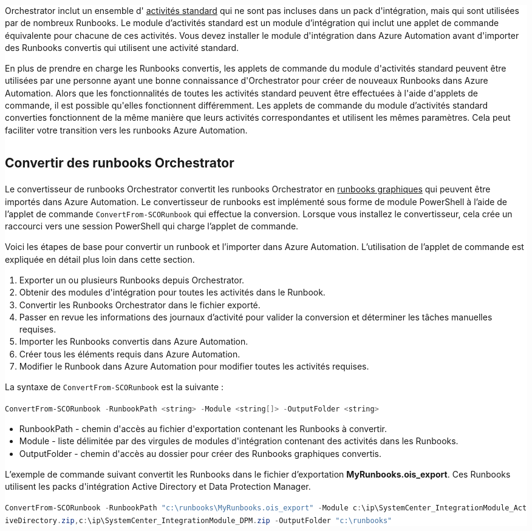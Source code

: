 Orchestrator inclut un ensemble d' [activités standard](/previous-versions/system-center/system-center-2012-R2/hh403832(v=sc.12)) qui ne sont pas incluses dans un pack d'intégration, mais qui sont utilisées par de nombreux Runbooks.  Le module d’activités standard est un module d’intégration qui inclut une applet de commande équivalente pour chacune de ces activités. Vous devez installer le module d'intégration dans Azure Automation avant d'importer des Runbooks convertis qui utilisent une activité standard.

En plus de prendre en charge les Runbooks convertis, les applets de commande du module d'activités standard peuvent être utilisées par une personne ayant une bonne connaissance d'Orchestrator pour créer de nouveaux Runbooks dans Azure Automation. Alors que les fonctionnalités de toutes les activités standard peuvent être effectuées à l'aide d'applets de commande, il est possible qu'elles fonctionnent différemment. Les applets de commande du module d’activités standard converties fonctionnent de la même manière que leurs activités correspondantes et utilisent les mêmes paramètres. Cela peut faciliter votre transition vers les runbooks Azure Automation.

## <a name="convert-orchestrator-runbooks"></a>Convertir des runbooks Orchestrator

Le convertisseur de runbooks Orchestrator convertit les runbooks Orchestrator en [runbooks graphiques](automation-runbook-types.md#graphical-runbooks) qui peuvent être importés dans Azure Automation. Le convertisseur de runbooks est implémenté sous forme de module PowerShell à l’aide de l’applet de commande `ConvertFrom-SCORunbook` qui effectue la conversion. Lorsque vous installez le convertisseur, cela crée un raccourci vers une session PowerShell qui charge l’applet de commande.   

Voici les étapes de base pour convertir un runbook et l’importer dans Azure Automation. L’utilisation de l’applet de commande est expliquée en détail plus loin dans cette section.

1. Exporter un ou plusieurs Runbooks depuis Orchestrator.
2. Obtenir des modules d'intégration pour toutes les activités dans le Runbook.
3. Convertir les Runbooks Orchestrator dans le fichier exporté.
4. Passer en revue les informations des journaux d’activité pour valider la conversion et déterminer les tâches manuelles requises.
5. Importer les Runbooks convertis dans Azure Automation.
6. Créer tous les éléments requis dans Azure Automation.
7. Modifier le Runbook dans Azure Automation pour modifier toutes les activités requises.

La syntaxe de `ConvertFrom-SCORunbook` est la suivante :

```powershell
ConvertFrom-SCORunbook -RunbookPath <string> -Module <string[]> -OutputFolder <string>
```

* RunbookPath - chemin d'accès au fichier d'exportation contenant les Runbooks à convertir.
* Module - liste délimitée par des virgules de modules d'intégration contenant des activités dans les Runbooks.
* OutputFolder - chemin d'accès au dossier pour créer des Runbooks graphiques convertis.

L’exemple de commande suivant convertit les Runbooks dans le fichier d’exportation **MyRunbooks.ois_export**.  Ces Runbooks utilisent les packs d'intégration Active Directory et Data Protection Manager.

```powershell
ConvertFrom-SCORunbook -RunbookPath "c:\runbooks\MyRunbooks.ois_export" -Module c:\ip\SystemCenter_IntegrationModule_ActiveDirectory.zip,c:\ip\SystemCenter_IntegrationModule_DPM.zip -OutputFolder "c:\runbooks"
```
